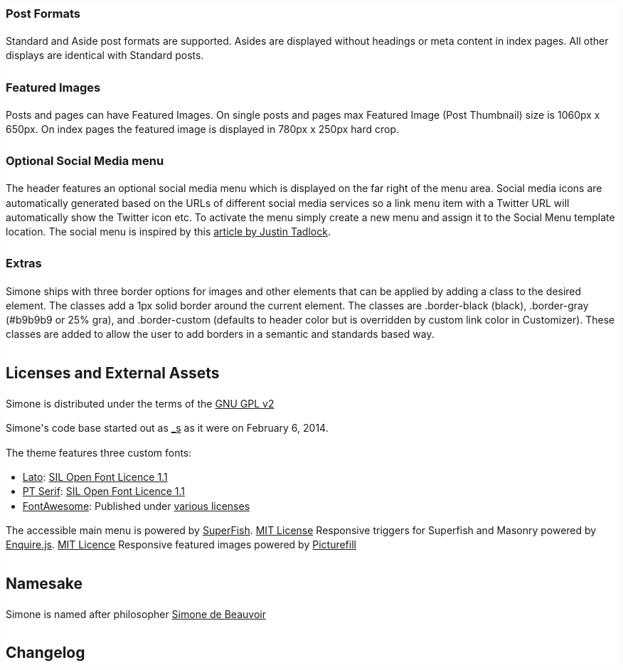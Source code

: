 ### Post Formats
Standard and Aside post formats are supported. Asides are displayed without headings or meta content in index pages. All other displays are identical with Standard posts.

### Featured Images
Posts and pages can have Featured Images. On single posts and pages max Featured Image (Post Thumbnail) size is 1060px x 650px. On index pages the featured image is displayed in 780px x 250px hard crop.

### Optional Social Media menu
The header features an optional social media menu which is displayed on the far right of the menu area. Social media icons are automatically generated based on the URLs of different social media services so a link menu item with a Twitter URL will automatically show the Twitter icon etc. To activate the menu simply create a new menu and assign it to the Social Menu template location.
The social menu is inspired by this [article by Justin Tadlock](http://justintadlock.com/archives/2013/08/14/social-nav-menus-part-2).

### Extras
Simone ships with three border options for images and other elements that can be applied by adding a class to the desired element. The classes add a 1px solid border around the current element. The classes are .border-black (black), .border-gray (#b9b9b9 or 25% gra), and .border-custom (defaults to header color but is overridden by custom link color in Customizer). These classes are added to allow the user to add borders in a semantic and standards based way.

## Licenses and External Assets
Simone is distributed under the terms of the [GNU GPL v2](http://www.gnu.org/licenses/gpl-2.0.html)

Simone's code base started out as [_s](http://underscores.me) as it were on February 6, 2014.

The theme features three custom fonts: 
- [Lato](http://www.google.com/fonts/specimen/Lato): [SIL Open Font Licence 1.1](http://scripts.sil.org/cms/scripts/page.php?site_id=nrsi&id=OFL) 
- [PT Serif](http://www.google.com/fonts/specimen/PT+Serif): [SIL Open Font Licence 1.1](http://scripts.sil.org/cms/scripts/page.php?site_id=nrsi&id=OFL) 
- [FontAwesome](http://fontawesome.io): Published under [various licenses](http://fortawesome.github.io/Font-Awesome/license/)

The accessible main menu is powered by [SuperFish](http://users.tpg.com.au/j_birch/plugins/superfish/). [MIT License](https://github.com/joeldbirch/superfish/blob/master/MIT-LICENSE.txt)
Responsive triggers for Superfish and Masonry powered by [Enquire.js](http://wicky.nillia.ms/enquire.js/). [MIT Licence](http://wicky.nillia.ms/enquire.js/#license)
Responsive featured images powered by [Picturefill](http://scottjehl.github.io/picturefill/)

## Namesake
Simone is named after philosopher [Simone de Beauvoir](http://en.wikipedia.org/wiki/Simone_de_Beauvoir)

## Changelog
